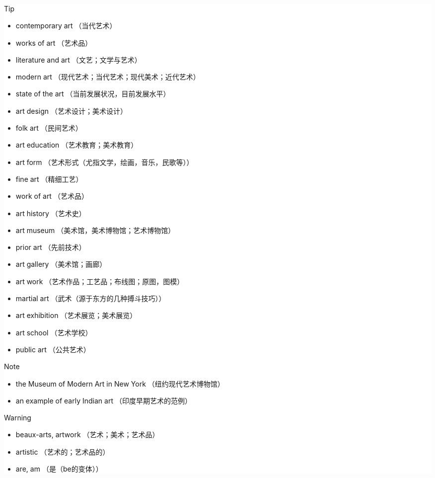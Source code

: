 > [!TIP]
>
> - contemporary art （当代艺术）
>
> - works of art （艺术品）
>
> - literature and art （文艺；文学与艺术）
>
> - modern art （现代艺术；当代艺术；现代美术；近代艺术）
>
> - state of the art （当前发展状况，目前发展水平）
>
> - art design （艺术设计；美术设计）
>
> - folk art （民间艺术）
>
> - art education （艺术教育；美术教育）
>
> - art form （艺术形式（尤指文学，绘画，音乐，民歌等））
>
> - fine art （精细工艺）
>
> - work of art （艺术品）
>
> - art history （艺术史）
>
> - art museum （美术馆，美术博物馆；艺术博物馆）
>
> - prior art （先前技术）
>
> - art gallery （美术馆；画廊）
>
> - art work （艺术作品；工艺品；布线图；原图，图模）
>
> - martial art （武术（源于东方的几种搏斗技巧））
>
> - art exhibition （艺术展览；美术展览）
>
> - art school （艺术学校）
>
> - public art （公共艺术）
>

> [!NOTE]
>
> - the Museum of Modern Art in New York （纽约现代艺术博物馆）
>
> - an example of early Indian art （印度早期艺术的范例）
>

> [!WARNING]
>
> - beaux-arts, artwork （艺术；美术；艺术品）
>
> - artistic （艺术的；艺术品的）
>
> - are, am （是（be的变体））
>

